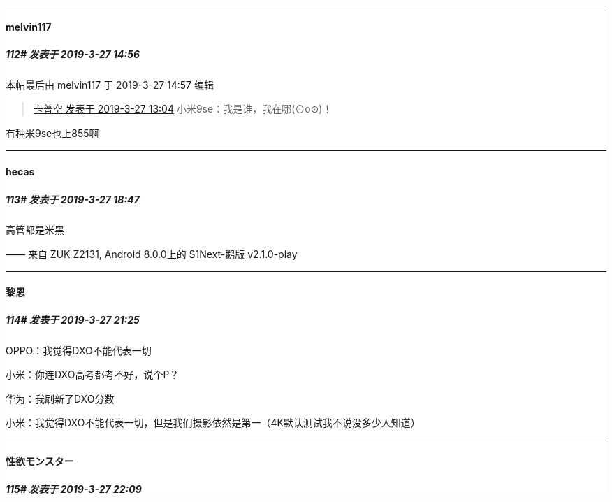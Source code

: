 
-----

####  melvin117  
##### 112#       发表于 2019-3-27 14:56



 本帖最后由 melvin117 于 2019-3-27 14:57 编辑 
<blockquote><a href="httphttps://bbs.saraba1st.com/2b/forum.php?mod=redirect&amp;goto=findpost&amp;pid=43058466&amp;ptid=1818413" target="_blank">卡普空 发表于 2019-3-27 13:04</a>
小米9se：我是谁，我在哪(⊙o⊙)！</blockquote>
有种米9se也上855啊







-----

####  hecas  
##### 113#       发表于 2019-3-27 18:47




高管都是米黑

—— 来自 ZUK Z2131, Android 8.0.0上的 [S1Next-鹅版](https://github.com/ykrank/S1-Next/releases) v2.1.0-play







-----

####  黎恩  
##### 114#       发表于 2019-3-27 21:25




OPPO：我觉得DXO不能代表一切

小米：你连DXO高考都考不好，说个P？

华为：我刷新了DXO分数

小米：我觉得DXO不能代表一切，但是我们摄影依然是第一（4K默认测试我不说没多少人知道）







-----

####  性欲モンスター  
##### 115#       发表于 2019-3-27 22:09
